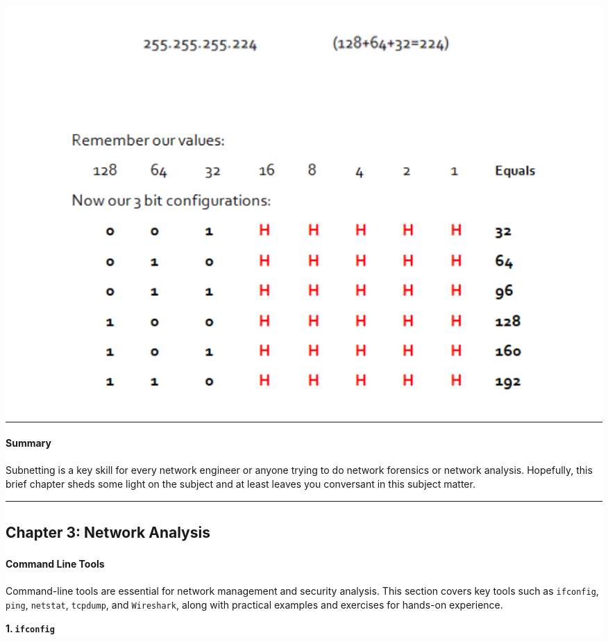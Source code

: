 <figure><img src="../.gitbook/assets/image (30).png" alt=""><figcaption></figcaption></figure>

***

#### **Summary**

Subnetting is a key skill for every network engineer or anyone trying to do network forensics or network analysis. Hopefully, this brief chapter sheds some light on the subject and at least leaves you conversant in this subject matter.

***

## Chapter 3: Network Analysis

#### Command Line Tools

Command-line tools are essential for network management and security analysis. This section covers key tools such as `ifconfig`, `ping`, `netstat`, `tcpdump`, and `Wireshark`, along with practical examples and exercises for hands-on experience.

**1. `ifconfig`**
